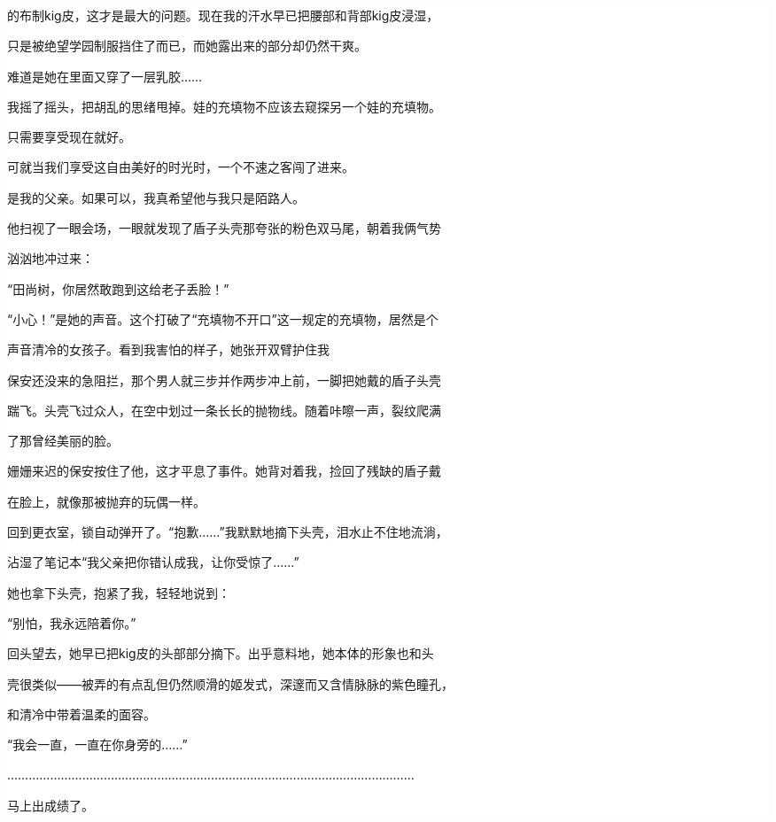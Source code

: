 的布制kig皮，这才是最大的问题。现在我的汗水早已把腰部和背部kig皮浸湿，

只是被绝望学园制服挡住了而已，而她露出来的部分却仍然干爽。

难道是她在里面又穿了一层乳胶……

我摇了摇头，把胡乱的思绪甩掉。娃的充填物不应该去窥探另一个娃的充填物。

只需要享受现在就好。

可就当我们享受这自由美好的时光时，一个不速之客闯了进来。



是我的父亲。如果可以，我真希望他与我只是陌路人。

他扫视了一眼会场，一眼就发现了盾子头壳那夸张的粉色双马尾，朝着我俩气势

汹汹地冲过来：

“田尚树，你居然敢跑到这给老子丢脸！”

“小心！”是她的声音。这个打破了“充填物不开口”这一规定的充填物，居然是个

声音清冷的女孩子。看到我害怕的样子，她张开双臂护住我



保安还没来的急阻拦，那个男人就三步并作两步冲上前，一脚把她戴的盾子头壳

踹飞。头壳飞过众人，在空中划过一条长长的抛物线。随着咔嚓一声，裂纹爬满

了那曾经美丽的脸。



姗姗来迟的保安按住了他，这才平息了事件。她背对着我，捡回了残缺的盾子戴

在脸上，就像那被抛弃的玩偶一样。



回到更衣室，锁自动弹开了。“抱歉……”我默默地摘下头壳，泪水止不住地流淌，

沾湿了笔记本“我父亲把你错认成我，让你受惊了……”



她也拿下头壳，抱紧了我，轻轻地说到：

“别怕，我永远陪着你。”

回头望去，她早已把kig皮的头部部分摘下。出乎意料地，她本体的形象也和头

壳很类似——被弄的有点乱但仍然顺滑的姬发式，深邃而又含情脉脉的紫色瞳孔，

和清冷中带着温柔的面容。



“我会一直，一直在你身旁的……”



……………………………………………………………………………………………………

马上出成绩了。


